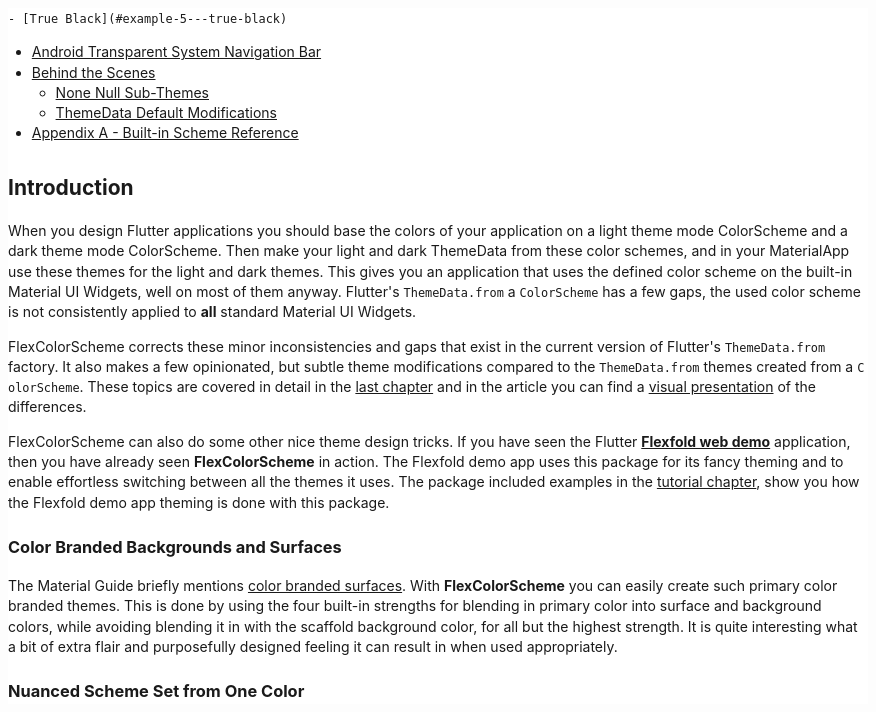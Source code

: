    - [True Black](#example-5---true-black)
  - [Android Transparent System Navigation Bar](#android-transparent-system-navigation-bar)
  - [Behind the Scenes](#behind-the-scenes)
    - [None Null Sub-Themes](#none-null-sub-themes)
    - [ThemeData Default Modifications](#themedata-default-modifications)
  - [Appendix A - Built-in Scheme Reference](#appendix-a---built-in-scheme-reference)
  
## Introduction

When you design Flutter applications you should base the colors of your application on a light theme mode
ColorScheme and a dark theme mode ColorScheme. Then make your light and dark ThemeData from these color schemes, and in
your MaterialApp use these themes for the light and dark themes. This gives you an application that uses the defined
color scheme on the built-in Material UI Widgets, well on most of them anyway. Flutter's `ThemeData.from` a
`ColorScheme` has a few gaps, the used color scheme is not consistently applied to **all** standard Material UI Widgets.

FlexColorScheme corrects these minor inconsistencies and gaps that exist in the current version of Flutter's
`ThemeData.from` factory. It also makes a few opinionated, but subtle theme modifications compared to the
`ThemeData.from` themes created from a `ColorScheme`. These topics are covered in detail in the
[last chapter](#behind-the-scenes) and in the article you can find a
[visual presentation](https://rydmike.com/colorscheme#the-difference) of the differences.

FlexColorScheme can also do some other nice theme design tricks.
If you have seen the Flutter [**Flexfold web demo**](https://rydmike.com/demoflexfold) application, then you
have already seen **FlexColorScheme** in action. The Flexfold demo app uses this package for its fancy theming and to
enable effortless switching between all the themes it uses. The package included examples in the
[tutorial chapter](#tutorial), show you how the Flexfold demo app theming is done with this package.

### Color Branded Backgrounds and Surfaces

The Material Guide briefly mentions
[color branded surfaces](https://material.io/design/color/dark-theme.html#properties). With **FlexColorScheme** you
can easily create such primary color branded themes. This is done by using the four built-in strengths for blending in
primary color into surface and background colors, while avoiding blending it in with the scaffold background color,
for all but the highest strength. It is quite interesting what a bit of extra flair and purposefully designed feeling it
can result in when used appropriately.

### Nuanced Scheme Set from One Color
